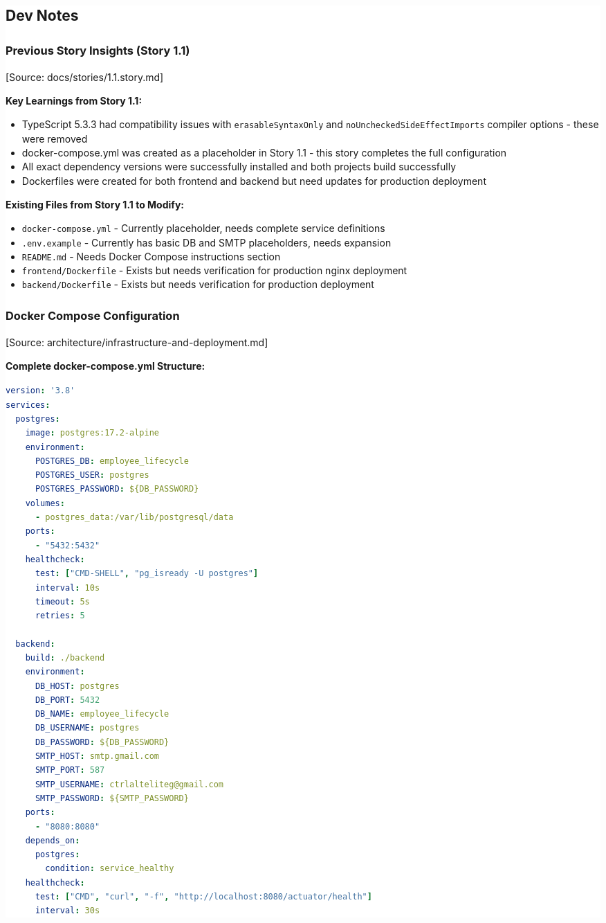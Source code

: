 ## Dev Notes

### Previous Story Insights (Story 1.1)
[Source: docs/stories/1.1.story.md]

**Key Learnings from Story 1.1:**
- TypeScript 5.3.3 had compatibility issues with `erasableSyntaxOnly` and `noUncheckedSideEffectImports` compiler options - these were removed
- docker-compose.yml was created as a placeholder in Story 1.1 - this story completes the full configuration
- All exact dependency versions were successfully installed and both projects build successfully
- Dockerfiles were created for both frontend and backend but need updates for production deployment

**Existing Files from Story 1.1 to Modify:**
- `docker-compose.yml` - Currently placeholder, needs complete service definitions
- `.env.example` - Currently has basic DB and SMTP placeholders, needs expansion
- `README.md` - Needs Docker Compose instructions section
- `frontend/Dockerfile` - Exists but needs verification for production nginx deployment
- `backend/Dockerfile` - Exists but needs verification for production deployment

### Docker Compose Configuration
[Source: architecture/infrastructure-and-deployment.md]

**Complete docker-compose.yml Structure:**
```yaml
version: '3.8'
services:
  postgres:
    image: postgres:17.2-alpine
    environment:
      POSTGRES_DB: employee_lifecycle
      POSTGRES_USER: postgres
      POSTGRES_PASSWORD: ${DB_PASSWORD}
    volumes:
      - postgres_data:/var/lib/postgresql/data
    ports:
      - "5432:5432"
    healthcheck:
      test: ["CMD-SHELL", "pg_isready -U postgres"]
      interval: 10s
      timeout: 5s
      retries: 5

  backend:
    build: ./backend
    environment:
      DB_HOST: postgres
      DB_PORT: 5432
      DB_NAME: employee_lifecycle
      DB_USERNAME: postgres
      DB_PASSWORD: ${DB_PASSWORD}
      SMTP_HOST: smtp.gmail.com
      SMTP_PORT: 587
      SMTP_USERNAME: ctrlalteliteg@gmail.com
      SMTP_PASSWORD: ${SMTP_PASSWORD}
    ports:
      - "8080:8080"
    depends_on:
      postgres:
        condition: service_healthy
    healthcheck:
      test: ["CMD", "curl", "-f", "http://localhost:8080/actuator/health"]
      interval: 30s
```